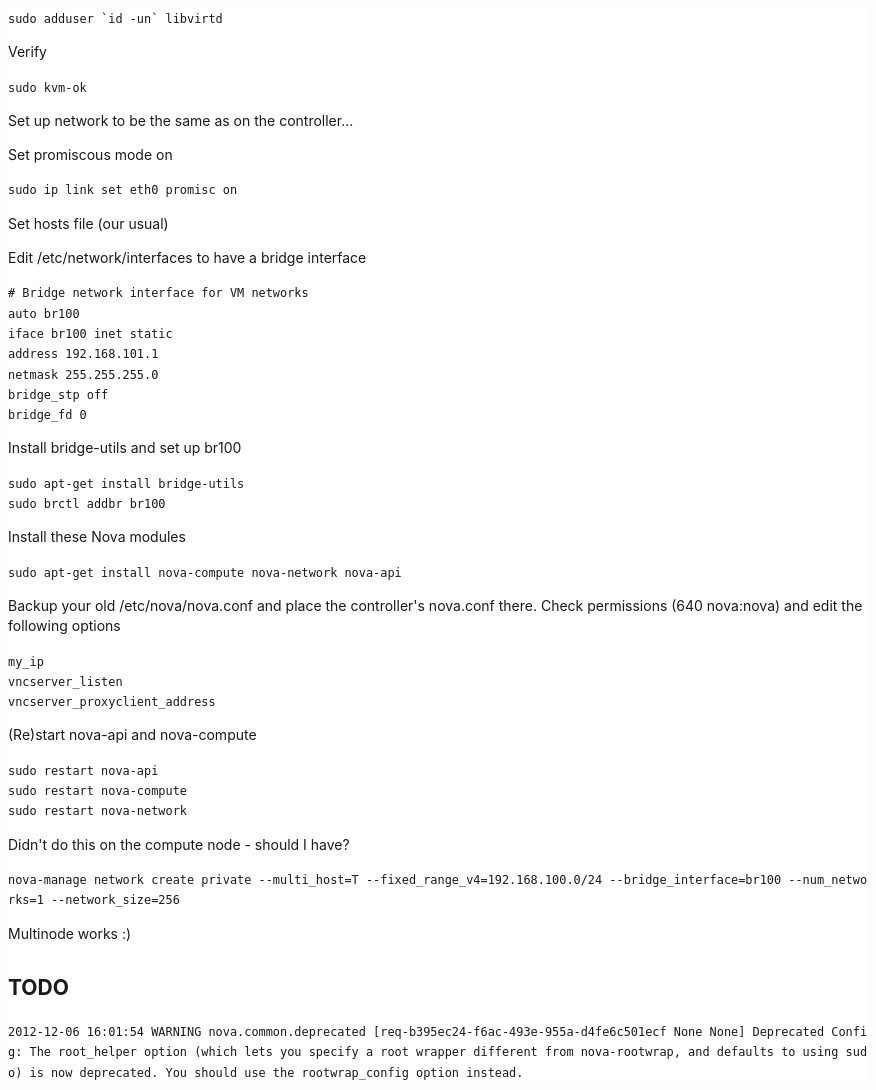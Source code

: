    sudo adduser `id -un` libvirtd

Verify

    sudo kvm-ok


Set up network to be the same as on the controller...

Set promiscous mode on

    sudo ip link set eth0 promisc on

Set hosts file (our usual)

Edit /etc/network/interfaces to have a bridge interface

    # Bridge network interface for VM networks
    auto br100
    iface br100 inet static
    address 192.168.101.1
    netmask 255.255.255.0
    bridge_stp off
    bridge_fd 0

Install bridge-utils and set up br100

    sudo apt-get install bridge-utils
    sudo brctl addbr br100

Install these Nova modules

    sudo apt-get install nova-compute nova-network nova-api

Backup your old /etc/nova/nova.conf and place the controller's nova.conf there. 
Check permissions (640 nova:nova) and edit the following options

    my_ip
    vncserver_listen
    vncserver_proxyclient_address

(Re)start nova-api and nova-compute

    sudo restart nova-api
    sudo restart nova-compute
    sudo restart nova-network

Didn't do this on the compute node - should I have?

    nova-manage network create private --multi_host=T --fixed_range_v4=192.168.100.0/24 --bridge_interface=br100 --num_networks=1 --network_size=256

Multinode works :)

TODO
-----

    2012-12-06 16:01:54 WARNING nova.common.deprecated [req-b395ec24-f6ac-493e-955a-d4fe6c501ecf None None] Deprecated Config: The root_helper option (which lets you specify a root wrapper different from nova-rootwrap, and defaults to using sudo) is now deprecated. You should use the rootwrap_config option instead.
